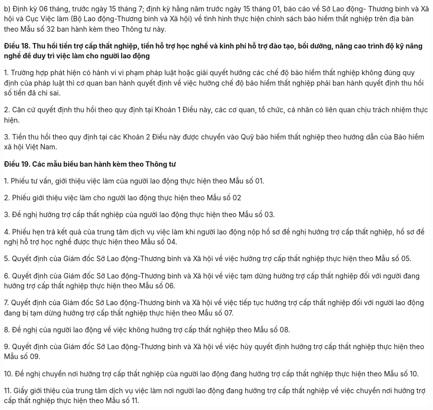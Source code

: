 b\) Định kỳ 06 tháng, trước ngày 15 tháng 7; định kỳ hằng năm trước ngày
15 tháng 01, báo cáo về Sở Lao động- Thương binh và Xã hội và Cục Việc
làm (Bộ Lao động-Thương binh và Xã hội) về tình hình thực hiện chính
sách bảo hiểm thất nghiệp trên địa bàn theo Mẫu số 32 ban hành kèm theo
Thông tư này.

**Điều 18. Thu hồi tiền trợ cấp thất nghiệp, tiền hỗ trợ học nghề và
kinh phí hỗ trợ đào tạo, bồi dưỡng, nâng cao trình độ kỹ năng nghề để
duy trì việc làm cho người lao động**

1\. Trường hợp phát hiện có hành vi vi phạm pháp luật hoặc giải quyết
hưởng các chế độ bảo hiểm thất nghiệp không đúng quy định của pháp luật
thì cơ quan ban hành quyết định về việc hưởng chế độ bảo hiểm thất
nghiệp phải ban hành quyết định thu hồi số tiền đã chi sai.

2\. Căn cứ quyết định thu hồi theo quy định tại Khoản 1 Điều này, các cơ
quan, tổ chức, cá nhân có liên quan chịu trách nhiệm thực hiện.

3\. Tiền thu hồi theo quy định tại các Khoản 2 Điều này được chuyển vào
Quỹ bảo hiểm thất nghiệp theo hướng dẫn của Bảo hiểm xã hội Việt Nam.

**Điều 19. Các mẫu biểu ban hành kèm theo Thông tư**

1\. Phiếu tư vấn, giới thiệu việc làm của người lao động thực hiện theo
Mẫu số 01.

2\. Phiếu giới thiệu việc làm cho người lao động thực hiện theo Mẫu số 02

3\. Đề nghị hưởng trợ cấp thất nghiệp của người lao động thực hiện theo
Mẫu số 03.

4\. Phiếu hẹn trả kết quả của trung tâm dịch vụ việc làm khi người lao
động nộp hồ sơ đề nghị hưởng trợ cấp thất nghiệp, hồ sơ đề nghị hỗ trợ
học nghề được thực hiện theo Mẫu số 04.

5\. Quyết định của Giám đốc Sở Lao động-Thương binh và Xã hội về việc
hưởng trợ cấp thất nghiệp thực hiện theo Mẫu số 05.

6\. Quyết định của Giám đốc Sở Lao động-Thương binh và Xã hội về việc tạm
dừng hưởng trợ cấp thất nghiệp đối với người đang hưởng trợ cấp thất
nghiệp thực hiện theo Mẫu số 06.

7\. Quyết định của Giám đốc Sở Lao động-Thương binh và Xã hội về việc
tiếp tục hưởng trợ cấp thất nghiệp đối với người lao động đang bị tạm
dừng hưởng trợ cấp thất nghiệp thực hiện theo Mẫu số 07.

8\. Đề nghị của người lao động về việc không hưởng trợ cấp thất nghiệp
theo Mẫu số 08.

9\. Quyết định của Giám đốc Sở Lao động-Thương binh và Xã hội về việc hủy
quyết định hưởng trợ cấp thất nghiệp thực hiện theo Mẫu số 09.

10\. Đề nghị chuyển nơi hưởng trợ cấp thất nghiệp của người lao động đang
hưởng trợ cấp thất nghiệp thực hiện theo Mẫu số 10.

11\. Giấy giới thiệu của trung tâm dịch vụ việc làm nơi người lao động
đang hưởng trợ cấp thất nghiệp về việc chuyển nơi hưởng trợ cấp thất
nghiệp thực hiện theo Mẫu số 11.
